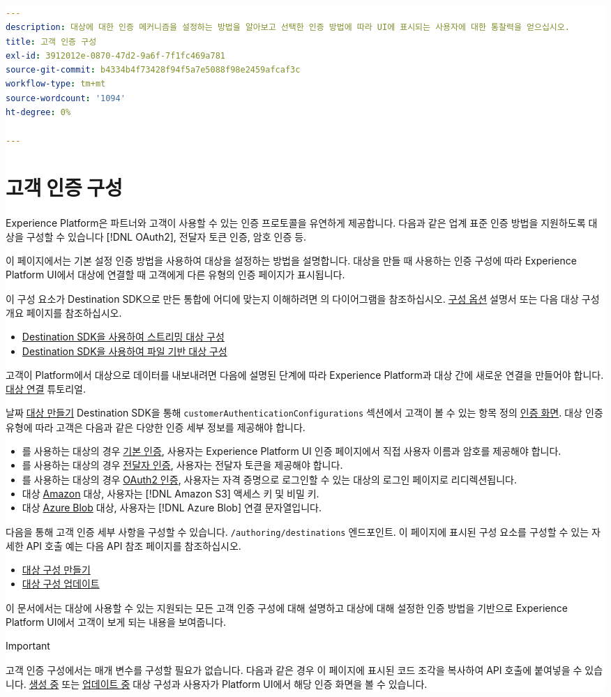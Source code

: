 ```yaml
---
description: 대상에 대한 인증 메커니즘을 설정하는 방법을 알아보고 선택한 인증 방법에 따라 UI에 표시되는 사용자에 대한 통찰력을 얻으십시오.
title: 고객 인증 구성
exl-id: 3912012e-0870-47d2-9a6f-7f1fc469a781
source-git-commit: b4334b4f73428f94f5a7e5088f98e2459afcaf3c
workflow-type: tm+mt
source-wordcount: '1094'
ht-degree: 0%

---
```


# 고객 인증 구성

Experience Platform은 파트너와 고객이 사용할 수 있는 인증 프로토콜을 유연하게 제공합니다. 다음과 같은 업계 표준 인증 방법을 지원하도록 대상을 구성할 수 있습니다 [!DNL OAuth2], 전달자 토큰 인증, 암호 인증 등.

이 페이지에서는 기본 설정 인증 방법을 사용하여 대상을 설정하는 방법을 설명합니다. 대상을 만들 때 사용하는 인증 구성에 따라 Experience Platform UI에서 대상에 연결할 때 고객에게 다른 유형의 인증 페이지가 표시됩니다.

이 구성 요소가 Destination SDK으로 만든 통합에 어디에 맞는지 이해하려면 의 다이어그램을 참조하십시오. [구성 옵션](../configuration-options.md) 설명서 또는 다음 대상 구성 개요 페이지를 참조하십시오.

* [Destination SDK을 사용하여 스트리밍 대상 구성](../../guides/configure-destination-instructions.md#create-destination-configuration)
* [Destination SDK을 사용하여 파일 기반 대상 구성](../../guides/configure-file-based-destination-instructions.md#create-destination-configuration)

고객이 Platform에서 대상으로 데이터를 내보내려면 다음에 설명된 단계에 따라 Experience Platform과 대상 간에 새로운 연결을 만들어야 합니다. [대상 연결](../../../ui/connect-destination.md) 튜토리얼.

날짜 [대상 만들기](../../authoring-api/destination-configuration/create-destination-configuration.md) Destination SDK을 통해 `customerAuthenticationConfigurations` 섹션에서 고객이 볼 수 있는 항목 정의 [인증 화면](../../../ui/connect-destination.md#authenticate). 대상 인증 유형에 따라 고객은 다음과 같은 다양한 인증 세부 정보를 제공해야 합니다.

* 를 사용하는 대상의 경우 [기본 인증](#basic), 사용자는 Experience Platform UI 인증 페이지에서 직접 사용자 이름과 암호를 제공해야 합니다.
* 를 사용하는 대상의 경우 [전달자 인증](#bearer), 사용자는 전달자 토큰을 제공해야 합니다.
* 를 사용하는 대상의 경우 [OAuth2 인증](#oauth2), 사용자는 자격 증명으로 로그인할 수 있는 대상의 로그인 페이지로 리디렉션됩니다.
* 대상 [Amazon](#s3) 대상, 사용자는 [!DNL Amazon S3] 액세스 키 및 비밀 키.
* 대상 [Azure Blob](#blob) 대상, 사용자는 [!DNL Azure Blob] 연결 문자열입니다.

다음을 통해 고객 인증 세부 사항을 구성할 수 있습니다. `/authoring/destinations` 엔드포인트. 이 페이지에 표시된 구성 요소를 구성할 수 있는 자세한 API 호출 예는 다음 API 참조 페이지를 참조하십시오.

* [대상 구성 만들기](../../authoring-api/destination-configuration/create-destination-configuration.md)
* [대상 구성 업데이트](../../authoring-api/destination-configuration/update-destination-configuration.md)

이 문서에서는 대상에 사용할 수 있는 지원되는 모든 고객 인증 구성에 대해 설명하고 대상에 대해 설정한 인증 방법을 기반으로 Experience Platform UI에서 고객이 보게 되는 내용을 보여줍니다.

>[!IMPORTANT]
>
>고객 인증 구성에서는 매개 변수를 구성할 필요가 없습니다. 다음과 같은 경우 이 페이지에 표시된 코드 조각을 복사하여 API 호출에 붙여넣을 수 있습니다. [생성 중](../../authoring-api/destination-configuration/create-destination-configuration.md) 또는 [업데이트 중](../../authoring-api/destination-configuration/update-destination-configuration.md) 대상 구성과 사용자가 Platform UI에서 해당 인증 화면을 볼 수 있습니다.
